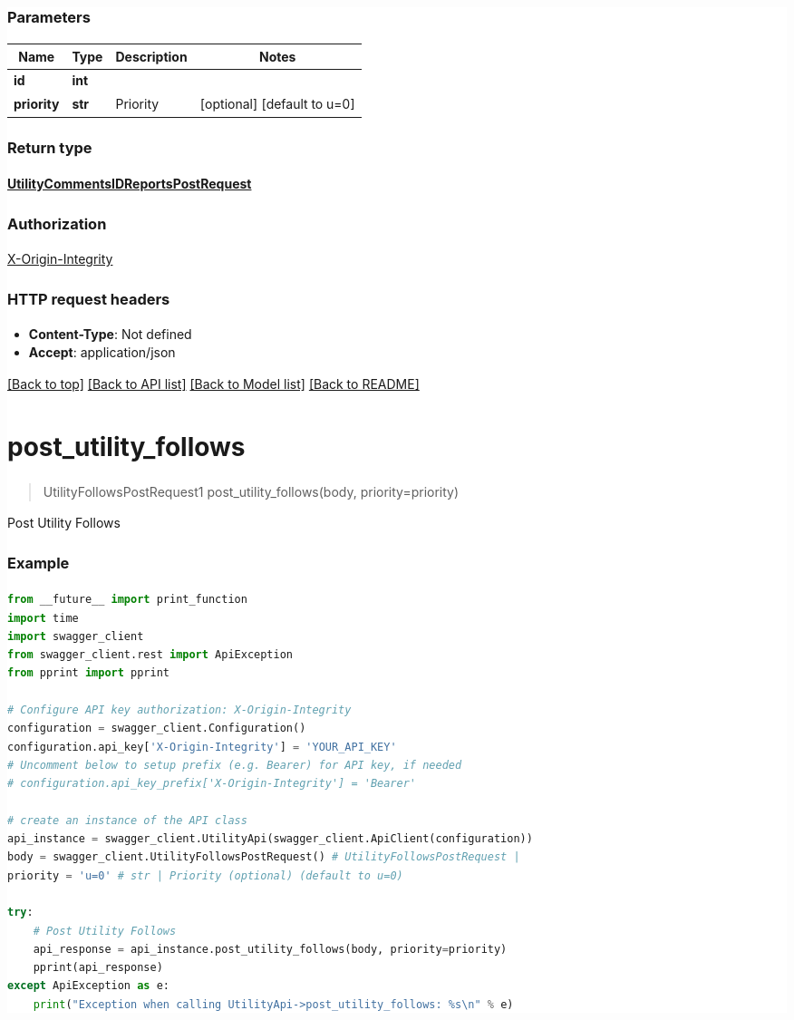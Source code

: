 ### Parameters

Name | Type | Description  | Notes
------------- | ------------- | ------------- | -------------
 **id** | **int**|  | 
 **priority** | **str**| Priority | [optional] [default to u&#x3D;0]

### Return type

[**UtilityCommentsIDReportsPostRequest**](UtilityCommentsIDReportsPostRequest.md)

### Authorization

[X-Origin-Integrity](../README.md#X-Origin-Integrity)

### HTTP request headers

 - **Content-Type**: Not defined
 - **Accept**: application/json

[[Back to top]](#) [[Back to API list]](../README.md#documentation-for-api-endpoints) [[Back to Model list]](../README.md#documentation-for-models) [[Back to README]](../README.md)

# **post_utility_follows**
> UtilityFollowsPostRequest1 post_utility_follows(body, priority=priority)

Post Utility Follows

### Example
```python
from __future__ import print_function
import time
import swagger_client
from swagger_client.rest import ApiException
from pprint import pprint

# Configure API key authorization: X-Origin-Integrity
configuration = swagger_client.Configuration()
configuration.api_key['X-Origin-Integrity'] = 'YOUR_API_KEY'
# Uncomment below to setup prefix (e.g. Bearer) for API key, if needed
# configuration.api_key_prefix['X-Origin-Integrity'] = 'Bearer'

# create an instance of the API class
api_instance = swagger_client.UtilityApi(swagger_client.ApiClient(configuration))
body = swagger_client.UtilityFollowsPostRequest() # UtilityFollowsPostRequest | 
priority = 'u=0' # str | Priority (optional) (default to u=0)

try:
    # Post Utility Follows
    api_response = api_instance.post_utility_follows(body, priority=priority)
    pprint(api_response)
except ApiException as e:
    print("Exception when calling UtilityApi->post_utility_follows: %s\n" % e)
```
